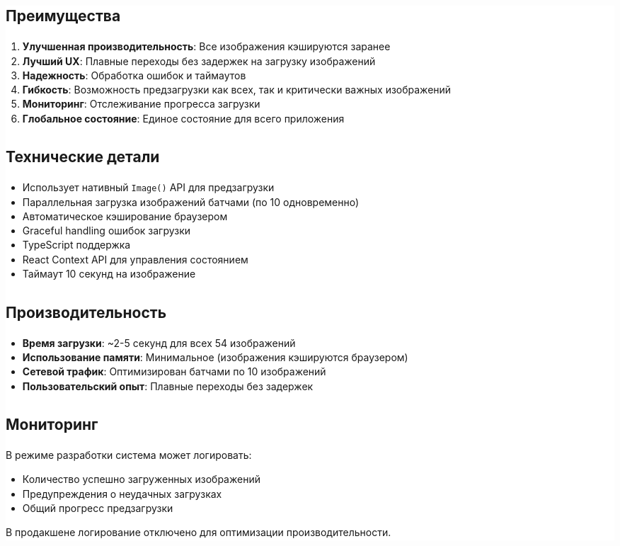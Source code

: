## Преимущества

1. **Улучшенная производительность**: Все изображения кэшируются заранее
2. **Лучший UX**: Плавные переходы без задержек на загрузку изображений
3. **Надежность**: Обработка ошибок и таймаутов
4. **Гибкость**: Возможность предзагрузки как всех, так и критически важных изображений
5. **Мониторинг**: Отслеживание прогресса загрузки
6. **Глобальное состояние**: Единое состояние для всего приложения

## Технические детали

- Использует нативный `Image()` API для предзагрузки
- Параллельная загрузка изображений батчами (по 10 одновременно)
- Автоматическое кэширование браузером
- Graceful handling ошибок загрузки
- TypeScript поддержка
- React Context API для управления состоянием
- Таймаут 10 секунд на изображение

## Производительность

- **Время загрузки**: ~2-5 секунд для всех 54 изображений
- **Использование памяти**: Минимальное (изображения кэшируются браузером)
- **Сетевой трафик**: Оптимизирован батчами по 10 изображений
- **Пользовательский опыт**: Плавные переходы без задержек

## Мониторинг

В режиме разработки система может логировать:
- Количество успешно загруженных изображений
- Предупреждения о неудачных загрузках
- Общий прогресс предзагрузки

В продакшене логирование отключено для оптимизации производительности.
